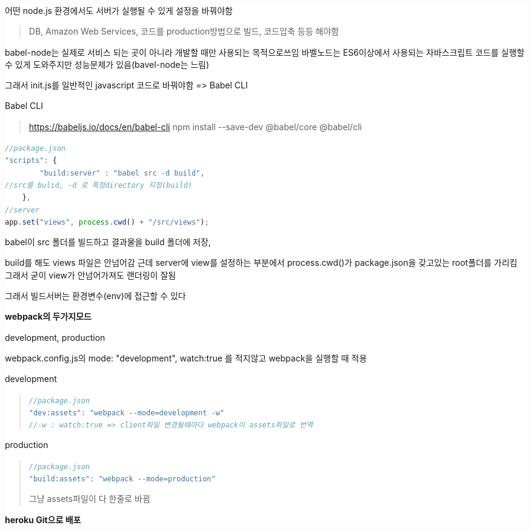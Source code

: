 어떤 node.js 환경에서도 서버가 실행될 수 있게 설정을 바꿔야함

> DB, Amazon Web Services, 코드를 production방법으로 빌드, 코드압축 등등 해야함



babel-node는 실제로 서비스 되는 곳이 아니라 개발할 때만 사용되는 목적으로쓰임 바벨노드는 ES6이상에서 사용되는 자바스크립트 코드를 실행할 수 있게 도와주지만 성능문제가 있음(bavel-node는 느림)

그래서 init.js를 일반적인 javascript 코드로 바꿔야함
=> Babel CLI

Babel CLI

> https://babeljs.io/docs/en/babel-cli
> npm install --save-dev @babel/core @babel/cli

```javascript
//package.json
"scripts": {
        "build:server" : "babel src -d build",
//src를 bulid, -d 로 특정directory 지정(build)
    },
//server
app.set("views", process.cwd() + "/src/views");
```

babel이 src 폴더를 빌드하고 결과물을 build 폴더에 저장,

build를 해도 views 파일은 안넘어감 근데 server에 view를 설정하는 부분에서 process.cwd()가 package.json을 갖고있는 root폴더를 가리킴 그래서 굳이 view가 안넘어가져도 랜더링이 잘됨

그래서 빌드서버는 환경변수(env)에 접근할 수 있다



**webpack의 두가지모드**

development, production

webpack.config.js의 mode: "development", watch:true 를 적지않고 webpack을 실행할 때 적용

development

> ```javascript
> //package.json
> "dev:assets": "webpack --mode=development -w"
> //-w : watch:true => client파일 변경될때마다 webpack이 assets파일로 번역
> ```

production

> ```javascript
> //package.json
> "build:assets": "webpack --mode=production"
> ```
>
> 그냥 assets파일이 다 한줄로 바뀜



**heroku Git으로 배포**

